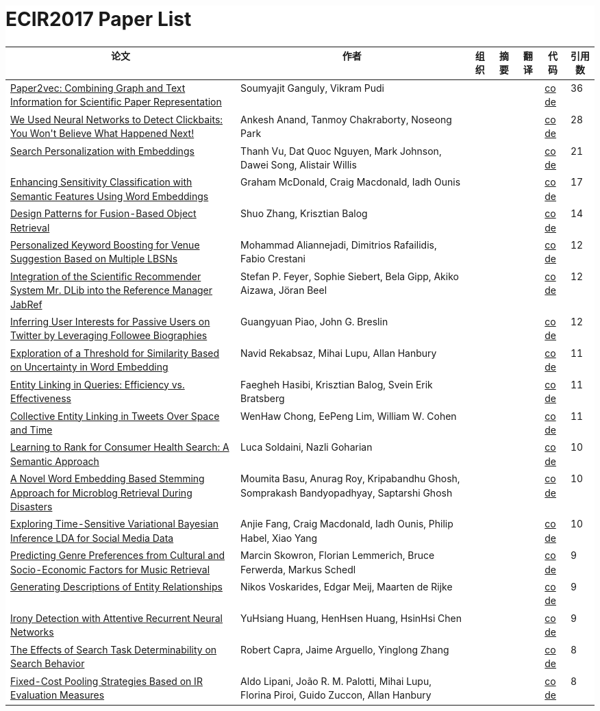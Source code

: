 # ECIR2017 Paper List

|论文|作者|组织|摘要|翻译|代码|引用数|
|---|---|---|---|---|---|---|
|[Paper2vec: Combining Graph and Text Information for Scientific Paper Representation](https://doi.org/10.1007/978-3-319-56608-5_30)|Soumyajit Ganguly, Vikram Pudi||||[code](https://paperswithcode.com/search?q_meta=&q_type=&q=Paper2vec:+Combining+Graph+and+Text+Information+for+Scientific+Paper+Representation)|36|
|[We Used Neural Networks to Detect Clickbaits: You Won't Believe What Happened Next!](https://doi.org/10.1007/978-3-319-56608-5_46)|Ankesh Anand, Tanmoy Chakraborty, Noseong Park||||[code](https://paperswithcode.com/search?q_meta=&q_type=&q=We+Used+Neural+Networks+to+Detect+Clickbaits:+You+Won't+Believe+What+Happened+Next!)|28|
|[Search Personalization with Embeddings](https://doi.org/10.1007/978-3-319-56608-5_54)|Thanh Vu, Dat Quoc Nguyen, Mark Johnson, Dawei Song, Alistair Willis||||[code](https://paperswithcode.com/search?q_meta=&q_type=&q=Search+Personalization+with+Embeddings)|21|
|[Enhancing Sensitivity Classification with Semantic Features Using Word Embeddings](https://doi.org/10.1007/978-3-319-56608-5_35)|Graham McDonald, Craig Macdonald, Iadh Ounis||||[code](https://paperswithcode.com/search?q_meta=&q_type=&q=Enhancing+Sensitivity+Classification+with+Semantic+Features+Using+Word+Embeddings)|17|
|[Design Patterns for Fusion-Based Object Retrieval](https://doi.org/10.1007/978-3-319-56608-5_66)|Shuo Zhang, Krisztian Balog||||[code](https://paperswithcode.com/search?q_meta=&q_type=&q=Design+Patterns+for+Fusion-Based+Object+Retrieval)|14|
|[Personalized Keyword Boosting for Venue Suggestion Based on Multiple LBSNs](https://doi.org/10.1007/978-3-319-56608-5_23)|Mohammad Aliannejadi, Dimitrios Rafailidis, Fabio Crestani||||[code](https://paperswithcode.com/search?q_meta=&q_type=&q=Personalized+Keyword+Boosting+for+Venue+Suggestion+Based+on+Multiple+LBSNs)|12|
|[Integration of the Scientific Recommender System Mr. DLib into the Reference Manager JabRef](https://doi.org/10.1007/978-3-319-56608-5_80)|Stefan P. Feyer, Sophie Siebert, Bela Gipp, Akiko Aizawa, Jöran Beel||||[code](https://paperswithcode.com/search?q_meta=&q_type=&q=Integration+of+the+Scientific+Recommender+System+Mr.+DLib+into+the+Reference+Manager+JabRef)|12|
|[Inferring User Interests for Passive Users on Twitter by Leveraging Followee Biographies](https://doi.org/10.1007/978-3-319-56608-5_10)|Guangyuan Piao, John G. Breslin||||[code](https://paperswithcode.com/search?q_meta=&q_type=&q=Inferring+User+Interests+for+Passive+Users+on+Twitter+by+Leveraging+Followee+Biographies)|12|
|[Exploration of a Threshold for Similarity Based on Uncertainty in Word Embedding](https://doi.org/10.1007/978-3-319-56608-5_31)|Navid Rekabsaz, Mihai Lupu, Allan Hanbury||||[code](https://paperswithcode.com/search?q_meta=&q_type=&q=Exploration+of+a+Threshold+for+Similarity+Based+on+Uncertainty+in+Word+Embedding)|11|
|[Entity Linking in Queries: Efficiency vs. Effectiveness](https://doi.org/10.1007/978-3-319-56608-5_4)|Faegheh Hasibi, Krisztian Balog, Svein Erik Bratsberg||||[code](https://paperswithcode.com/search?q_meta=&q_type=&q=Entity+Linking+in+Queries:+Efficiency+vs.+Effectiveness)|11|
|[Collective Entity Linking in Tweets Over Space and Time](https://doi.org/10.1007/978-3-319-56608-5_7)|WenHaw Chong, EePeng Lim, William W. Cohen||||[code](https://paperswithcode.com/search?q_meta=&q_type=&q=Collective+Entity+Linking+in+Tweets+Over+Space+and+Time)|11|
|[Learning to Rank for Consumer Health Search: A Semantic Approach](https://doi.org/10.1007/978-3-319-56608-5_60)|Luca Soldaini, Nazli Goharian||||[code](https://paperswithcode.com/search?q_meta=&q_type=&q=Learning+to+Rank+for+Consumer+Health+Search:+A+Semantic+Approach)|10|
|[A Novel Word Embedding Based Stemming Approach for Microblog Retrieval During Disasters](https://doi.org/10.1007/978-3-319-56608-5_53)|Moumita Basu, Anurag Roy, Kripabandhu Ghosh, Somprakash Bandyopadhyay, Saptarshi Ghosh||||[code](https://paperswithcode.com/search?q_meta=&q_type=&q=A+Novel+Word+Embedding+Based+Stemming+Approach+for+Microblog+Retrieval+During+Disasters)|10|
|[Exploring Time-Sensitive Variational Bayesian Inference LDA for Social Media Data](https://doi.org/10.1007/978-3-319-56608-5_20)|Anjie Fang, Craig Macdonald, Iadh Ounis, Philip Habel, Xiao Yang||||[code](https://paperswithcode.com/search?q_meta=&q_type=&q=Exploring+Time-Sensitive+Variational+Bayesian+Inference+LDA+for+Social+Media+Data)|10|
|[Predicting Genre Preferences from Cultural and Socio-Economic Factors for Music Retrieval](https://doi.org/10.1007/978-3-319-56608-5_49)|Marcin Skowron, Florian Lemmerich, Bruce Ferwerda, Markus Schedl||||[code](https://paperswithcode.com/search?q_meta=&q_type=&q=Predicting+Genre+Preferences+from+Cultural+and+Socio-Economic+Factors+for+Music+Retrieval)|9|
|[Generating Descriptions of Entity Relationships](https://doi.org/10.1007/978-3-319-56608-5_25)|Nikos Voskarides, Edgar Meij, Maarten de Rijke||||[code](https://paperswithcode.com/search?q_meta=&q_type=&q=Generating+Descriptions+of+Entity+Relationships)|9|
|[Irony Detection with Attentive Recurrent Neural Networks](https://doi.org/10.1007/978-3-319-56608-5_45)|YuHsiang Huang, HenHsen Huang, HsinHsi Chen||||[code](https://paperswithcode.com/search?q_meta=&q_type=&q=Irony+Detection+with+Attentive+Recurrent+Neural+Networks)|9|
|[The Effects of Search Task Determinability on Search Behavior](https://doi.org/10.1007/978-3-319-56608-5_9)|Robert Capra, Jaime Arguello, Yinglong Zhang||||[code](https://paperswithcode.com/search?q_meta=&q_type=&q=The+Effects+of+Search+Task+Determinability+on+Search+Behavior)|8|
|[Fixed-Cost Pooling Strategies Based on IR Evaluation Measures](https://doi.org/10.1007/978-3-319-56608-5_28)|Aldo Lipani, João R. M. Palotti, Mihai Lupu, Florina Piroi, Guido Zuccon, Allan Hanbury||||[code](https://paperswithcode.com/search?q_meta=&q_type=&q=Fixed-Cost+Pooling+Strategies+Based+on+IR+Evaluation+Measures)|8|
